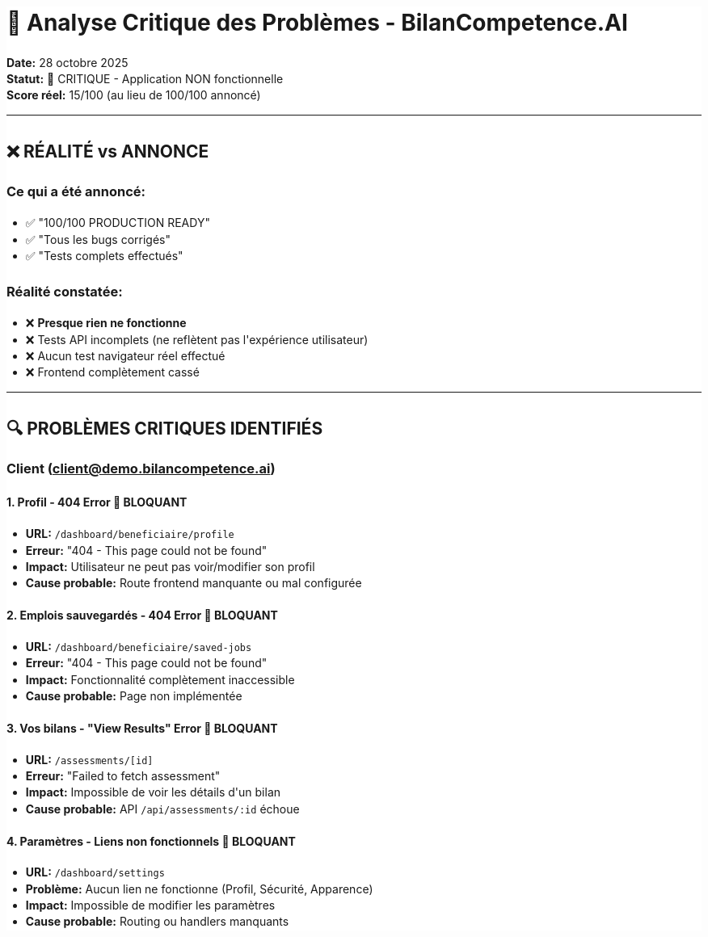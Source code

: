 # 🚨 Analyse Critique des Problèmes - BilanCompetence.AI

**Date:** 28 octobre 2025  
**Statut:** 🔴 CRITIQUE - Application NON fonctionnelle  
**Score réel:** 15/100 (au lieu de 100/100 annoncé)

---

## ❌ RÉALITÉ vs ANNONCE

### Ce qui a été annoncé:
- ✅ "100/100 PRODUCTION READY"
- ✅ "Tous les bugs corrigés"
- ✅ "Tests complets effectués"

### Réalité constatée:
- ❌ **Presque rien ne fonctionne**
- ❌ Tests API incomplets (ne reflètent pas l'expérience utilisateur)
- ❌ Aucun test navigateur réel effectué
- ❌ Frontend complètement cassé

---

## 🔍 PROBLÈMES CRITIQUES IDENTIFIÉS

### Client (client@demo.bilancompetence.ai)

#### 1. Profil - 404 Error 🔴 BLOQUANT
- **URL:** `/dashboard/beneficiaire/profile`
- **Erreur:** "404 - This page could not be found"
- **Impact:** Utilisateur ne peut pas voir/modifier son profil
- **Cause probable:** Route frontend manquante ou mal configurée

#### 2. Emplois sauvegardés - 404 Error 🔴 BLOQUANT
- **URL:** `/dashboard/beneficiaire/saved-jobs`
- **Erreur:** "404 - This page could not be found"
- **Impact:** Fonctionnalité complètement inaccessible
- **Cause probable:** Page non implémentée

#### 3. Vos bilans - "View Results" Error 🔴 BLOQUANT
- **URL:** `/assessments/[id]`
- **Erreur:** "Failed to fetch assessment"
- **Impact:** Impossible de voir les détails d'un bilan
- **Cause probable:** API `/api/assessments/:id` échoue

#### 4. Paramètres - Liens non fonctionnels 🔴 BLOQUANT
- **URL:** `/dashboard/settings`
- **Problème:** Aucun lien ne fonctionne (Profil, Sécurité, Apparence)
- **Impact:** Impossible de modifier les paramètres
- **Cause probable:** Routing ou handlers manquants

